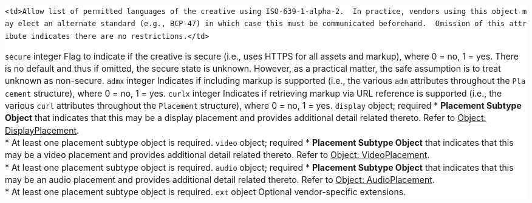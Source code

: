     <td>Allow list of permitted languages of the creative using ISO-639-1-alpha-2.  In practice, vendors using this object may elect an alternate standard (e.g., BCP-47) in which case this must be communicated beforehand.  Omission of this attribute indicates there are no restrictions.</td>
  </tr>
  <tr>
    <td><code>secure</code></td>
    <td>integer</td>
    <td>Flag to indicate if the creative is secure (i.e., uses HTTPS for all assets and markup), where 0 = no, 1 = yes.  There is no default and thus if omitted, the secure state is unknown.  However, as a practical matter, the safe assumption is to treat unknown as non-secure.</td>
  </tr>
  <tr>
    <td><code>admx</code></td>
    <td>integer</td>
    <td>Indicates if including markup is supported (i.e., the various <code>adm</code> attributes throughout the <code>Placement</code> structure), where 0 = no, 1 = yes.</td>
  </tr>
  <tr>
    <td><code>curlx</code></td>
    <td>integer</td>
    <td>Indicates if retrieving markup via URL reference is supported (i.e., the various <code>curl</code> attributes throughout the <code>Placement</code> structure), where 0 = no, 1 = yes.</td>
  </tr>
  <tr>
    <td><code>display</code></td>
    <td>object; required&nbsp;*</td>
    <td><strong>Placement Subtype Object</strong> that indicates that this may be a display placement and provides additional detail related thereto.  Refer to <a href="#object_displayplacement">Object: DisplayPlacement</a>.<br/>
* At least one placement subtype object is required.</td>
  </tr>
  <tr>
    <td><code>video</code></td>
    <td>object; required&nbsp;*</td>
    <td><strong>Placement Subtype Object</strong> that indicates that this may be a video placement and provides additional detail related thereto.  Refer to <a href="#object_videoplacement">Object: VideoPlacement</a>.<br/>
* At least one placement subtype object is required.</td>
  </tr>
  <tr>
    <td><code>audio</code></td>
    <td>object; required&nbsp;*</td>
    <td><strong>Placement Subtype Object</strong> that indicates that this may be an audio placement and provides additional detail related thereto.  Refer to <a href="#object_audioplacement">Object: AudioPlacement</a>.<br/>
* At least one placement subtype object is required.</td>
  </tr>
  <tr>
    <td><code>ext</code></td>
    <td>object</td>
    <td>Optional vendor-specific extensions.</td>
  </tr>
</table>
